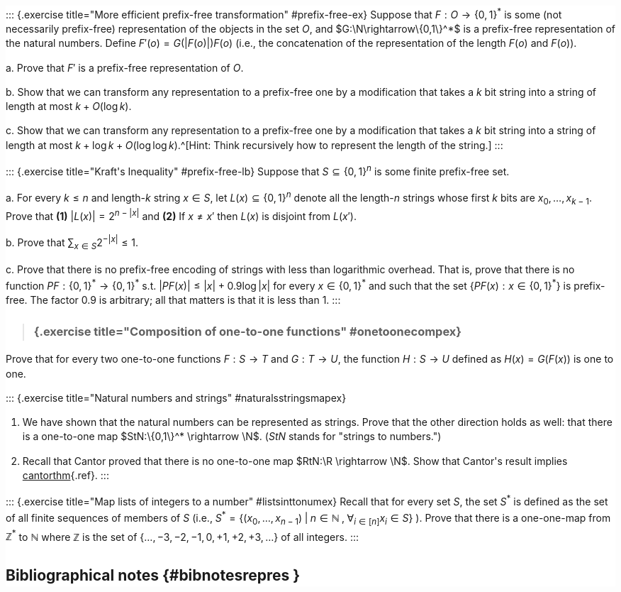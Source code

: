 ::: {.exercise title="More efficient prefix-free transformation" #prefix-free-ex}
Suppose that $F:O\rightarrow\{0,1\}^*$ is some (not necessarily prefix-free) representation of the objects in the set $O$, and $G:\N\rightarrow\{0,1\}^*$ is a prefix-free representation of the natural numbers.  Define $F'(o)=G(|F(o)|)F(o)$ (i.e., the concatenation of the representation of the length $F(o)$ and $F(o)$).

a. Prove that $F'$ is a prefix-free representation of $O$.

b. Show that we can transform any representation to a prefix-free one by a modification that takes a $k$ bit string into a string of length at most $k+O(\log k)$.

c. Show that we can transform any representation to a prefix-free one by a modification that takes a $k$ bit string into a string of length at most $k+ \log k + O(\log\log k)$.^[Hint: Think recursively how to represent the length of the string.]
:::


::: {.exercise title="Kraft's Inequality" #prefix-free-lb}
Suppose that $S \subseteq \{0,1\}^n$ is some finite prefix-free set.

a. For every $k \leq n$ and length-$k$ string $x\in S$, let $L(x) \subseteq \{0,1\}^n$ denote all the length-$n$ strings whose first $k$ bits are $x_0,\ldots,x_{k-1}$. Prove that __(1)__ $|L(x)|=2^{n-|x|}$ and __(2)__ If $x \neq x'$ then $L(x)$ is disjoint from $L(x')$.

b. Prove that $\sum_{x\in S}2^{-|x|} \leq 1$.

c. Prove that there is no prefix-free encoding of strings with less than logarithmic overhead. That is, prove that there is no function $PF:\{0,1\}^* \rightarrow \{0,1\}^*$ s.t. $|PF(x)| \leq |x|+0.9\log |x|$ for every $x\in \{0,1\}^*$ and such that the set $\{ PF(x) : x\in \{0,1\}^* \}$ is prefix-free. The factor $0.9$ is arbitrary; all that matters is that it is less than $1$.
:::

> ### {.exercise title="Composition of one-to-one functions" #onetoonecompex}
Prove that for every two one-to-one functions $F:S \rightarrow T$ and $G:T \rightarrow U$, the function $H:S \rightarrow U$ defined as $H(x)=G(F(x))$ is one to one.


::: {.exercise title="Natural numbers and strings" #naturalsstringsmapex}
1. We have shown that the natural numbers can be represented as strings. Prove that the other direction holds as well: that there is a one-to-one map $StN:\{0,1\}^* \rightarrow \N$. ($StN$ stands for "strings to numbers.")

2. Recall that Cantor proved that there is no one-to-one map $RtN:\R \rightarrow \N$. Show that Cantor's result implies [cantorthm](){.ref}.
:::

::: {.exercise title="Map lists of integers to a number" #listsinttonumex}
Recall that for every set $S$, the set $S^*$ is defined as the set of all finite sequences of members of $S$ (i.e., $S^* = \{ (x_0,\ldots,x_{n-1}) \;|\; n\in\mathbb{N} \;,\; \forall_{i\in [n]} x_i \in S \}$ ). Prove that there is a one-one-map from $\mathbb{Z}^*$ to $\mathbb{N}$ where $\mathbb{Z}$ is the set of $\{ \ldots, -3 , -2 , -1,0,+1,+2,+3,\ldots \}$ of all integers.
:::




## Bibliographical notes {#bibnotesrepres }
